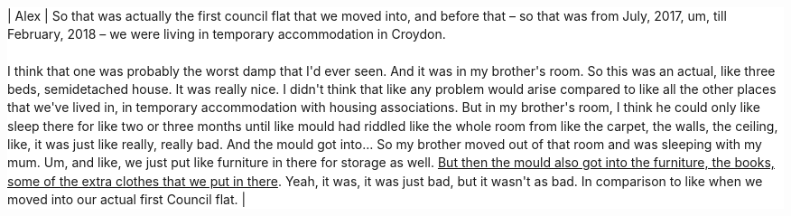 | Alex     | So that was actually the first council flat that we moved into, and before that – so that was from July, 2017, um, till February, 2018 – we were living in temporary accommodation in Croydon. <br><br>I think that one was probably the worst damp that I'd ever seen. And it was in my brother's room. So this was an actual, like three beds, semidetached house. It was really nice. I didn't think that like any problem would arise compared to like all the other places that we've lived in, in temporary accommodation with housing associations. But in my brother's room, I think he could only like sleep there for like two or three months until like mould had riddled like the whole room from like the carpet, the walls, the ceiling, like, it was just like really, really bad. And the mould got into… So my brother moved out of that room and was sleeping with my mum. Um, and like, we just put like furniture in there for storage as well. [But then the mould also got into the furniture, the books, some of the extra clothes that we put in there](cause-effect-affect/damage-to-belongings). Yeah, it was, it was just bad, but it wasn't as bad. In comparison to like when we moved into our actual first Council flat.                                                                                                                                                                                                                                                                                                                                                                                                                                                                                                                                                                                                                                                                                                                                                                                                                                                                                                                                                                                                                                                                                                                                                                                                                                                                                                                                                                                                                                                                                                                                                                                                                                                                                                                                                                                                                                                                                                                                                                                                                                                                                                                                                                                                                                                                                     |